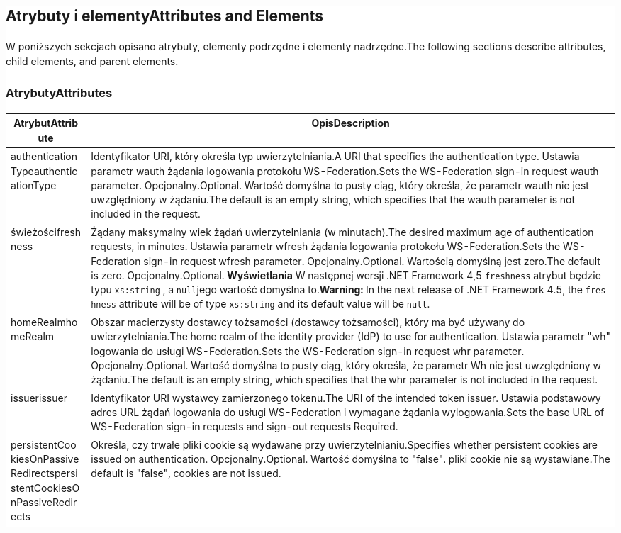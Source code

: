 ## <a name="attributes-and-elements"></a><span data-ttu-id="aad4a-108">Atrybuty i elementy</span><span class="sxs-lookup"><span data-stu-id="aad4a-108">Attributes and Elements</span></span>  
 <span data-ttu-id="aad4a-109">W poniższych sekcjach opisano atrybuty, elementy podrzędne i elementy nadrzędne.</span><span class="sxs-lookup"><span data-stu-id="aad4a-109">The following sections describe attributes, child elements, and parent elements.</span></span>  
  
### <a name="attributes"></a><span data-ttu-id="aad4a-110">Atrybuty</span><span class="sxs-lookup"><span data-stu-id="aad4a-110">Attributes</span></span>  
  
|<span data-ttu-id="aad4a-111">Atrybut</span><span class="sxs-lookup"><span data-stu-id="aad4a-111">Attribute</span></span>|<span data-ttu-id="aad4a-112">Opis</span><span class="sxs-lookup"><span data-stu-id="aad4a-112">Description</span></span>|  
|---------------|-----------------|  
|<span data-ttu-id="aad4a-113">authenticationType</span><span class="sxs-lookup"><span data-stu-id="aad4a-113">authenticationType</span></span>|<span data-ttu-id="aad4a-114">Identyfikator URI, który określa typ uwierzytelniania.</span><span class="sxs-lookup"><span data-stu-id="aad4a-114">A URI that specifies the authentication type.</span></span> <span data-ttu-id="aad4a-115">Ustawia parametr wauth żądania logowania protokołu WS-Federation.</span><span class="sxs-lookup"><span data-stu-id="aad4a-115">Sets the WS-Federation sign-in request wauth parameter.</span></span> <span data-ttu-id="aad4a-116">Opcjonalny.</span><span class="sxs-lookup"><span data-stu-id="aad4a-116">Optional.</span></span> <span data-ttu-id="aad4a-117">Wartość domyślna to pusty ciąg, który określa, że parametr wauth nie jest uwzględniony w żądaniu.</span><span class="sxs-lookup"><span data-stu-id="aad4a-117">The default is an empty string, which specifies that the wauth parameter is not included in the request.</span></span>|  
|<span data-ttu-id="aad4a-118">świeżości</span><span class="sxs-lookup"><span data-stu-id="aad4a-118">freshness</span></span>|<span data-ttu-id="aad4a-119">Żądany maksymalny wiek żądań uwierzytelniania (w minutach).</span><span class="sxs-lookup"><span data-stu-id="aad4a-119">The desired maximum age of authentication requests, in minutes.</span></span> <span data-ttu-id="aad4a-120">Ustawia parametr wfresh żądania logowania protokołu WS-Federation.</span><span class="sxs-lookup"><span data-stu-id="aad4a-120">Sets the WS-Federation sign-in request wfresh parameter.</span></span> <span data-ttu-id="aad4a-121">Opcjonalny.</span><span class="sxs-lookup"><span data-stu-id="aad4a-121">Optional.</span></span> <span data-ttu-id="aad4a-122">Wartością domyślną jest zero.</span><span class="sxs-lookup"><span data-stu-id="aad4a-122">The default is zero.</span></span> <span data-ttu-id="aad4a-123">Opcjonalny.</span><span class="sxs-lookup"><span data-stu-id="aad4a-123">Optional.</span></span> <span data-ttu-id="aad4a-124">**Wyświetlania**  W następnej wersji .NET Framework 4,5 `freshness` atrybut będzie typu `xs:string` , a `null`jego wartość domyślna to.</span><span class="sxs-lookup"><span data-stu-id="aad4a-124">**Warning:**  In the next release of .NET Framework 4.5, the `freshness` attribute will be of type `xs:string` and its default value will be `null`.</span></span>|  
|<span data-ttu-id="aad4a-125">homeRealm</span><span class="sxs-lookup"><span data-stu-id="aad4a-125">homeRealm</span></span>|<span data-ttu-id="aad4a-126">Obszar macierzysty dostawcy tożsamości (dostawcy tożsamości), który ma być używany do uwierzytelniania.</span><span class="sxs-lookup"><span data-stu-id="aad4a-126">The home realm of the identity provider (IdP) to use for authentication.</span></span> <span data-ttu-id="aad4a-127">Ustawia parametr "wh" logowania do usługi WS-Federation.</span><span class="sxs-lookup"><span data-stu-id="aad4a-127">Sets the WS-Federation sign-in request whr parameter.</span></span> <span data-ttu-id="aad4a-128">Opcjonalny.</span><span class="sxs-lookup"><span data-stu-id="aad4a-128">Optional.</span></span> <span data-ttu-id="aad4a-129">Wartość domyślna to pusty ciąg, który określa, że parametr Wh nie jest uwzględniony w żądaniu.</span><span class="sxs-lookup"><span data-stu-id="aad4a-129">The default is an empty string, which specifies that the whr parameter is not included in the request.</span></span>|  
|<span data-ttu-id="aad4a-130">issuer</span><span class="sxs-lookup"><span data-stu-id="aad4a-130">issuer</span></span>|<span data-ttu-id="aad4a-131">Identyfikator URI wystawcy zamierzonego tokenu.</span><span class="sxs-lookup"><span data-stu-id="aad4a-131">The URI of the intended token issuer.</span></span> <span data-ttu-id="aad4a-132">Ustawia podstawowy adres URL żądań logowania do usługi WS-Federation i wymagane żądania wylogowania.</span><span class="sxs-lookup"><span data-stu-id="aad4a-132">Sets the base URL of WS-Federation sign-in requests and sign-out requests Required.</span></span>|  
|<span data-ttu-id="aad4a-133">persistentCookiesOnPassiveRedirects</span><span class="sxs-lookup"><span data-stu-id="aad4a-133">persistentCookiesOnPassiveRedirects</span></span>|<span data-ttu-id="aad4a-134">Określa, czy trwałe pliki cookie są wydawane przy uwierzytelnianiu.</span><span class="sxs-lookup"><span data-stu-id="aad4a-134">Specifies whether persistent cookies are issued on authentication.</span></span> <span data-ttu-id="aad4a-135">Opcjonalny.</span><span class="sxs-lookup"><span data-stu-id="aad4a-135">Optional.</span></span> <span data-ttu-id="aad4a-136">Wartość domyślna to "false". pliki cookie nie są wystawiane.</span><span class="sxs-lookup"><span data-stu-id="aad4a-136">The default is "false", cookies are not issued.</span></span>|  